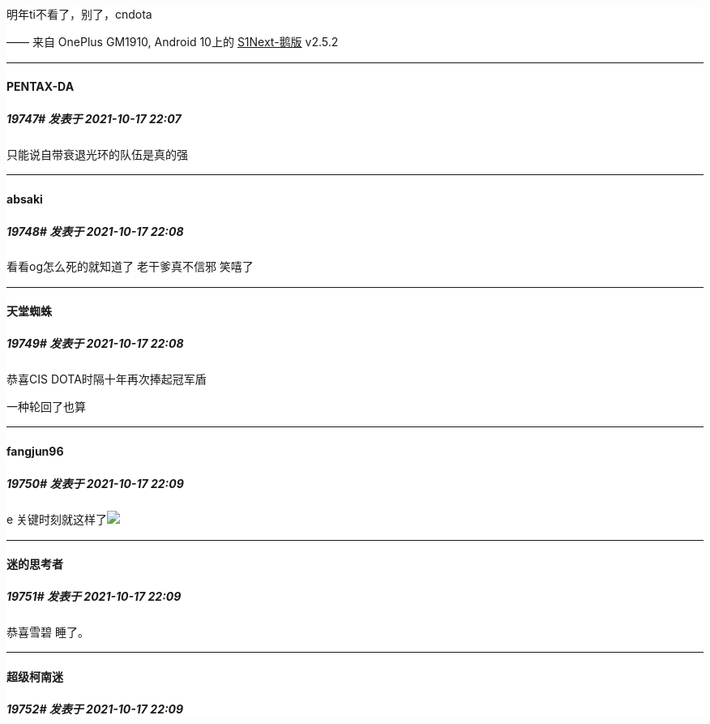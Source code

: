 明年ti不看了，别了，cndota

—— 来自 OnePlus GM1910, Android 10上的 [S1Next-鹅版](https://github.com/ykrank/S1-Next/releases) v2.5.2


*****

####  PENTAX-DA  
##### 19747#       发表于 2021-10-17 22:07


只能说自带衰退光环的队伍是真的强


*****

####  absaki  
##### 19748#       发表于 2021-10-17 22:08


看看og怎么死的就知道了 老干爹真不信邪 笑嘻了




*****

####  天堂蜘蛛  
##### 19749#       发表于 2021-10-17 22:08


恭喜CIS DOTA时隔十年再次捧起冠军盾

一种轮回了也算


*****

####  fangjun96  
##### 19750#       发表于 2021-10-17 22:09


e 关键时刻就这样了<img src="https://static.saraba1st.com/image/smiley/face2017/125.png" referrerpolicy="no-referrer">


*****

####  迷的思考者  
##### 19751#       发表于 2021-10-17 22:09


恭喜雪碧 睡了。


*****

####  超级柯南迷  
##### 19752#       发表于 2021-10-17 22:09

